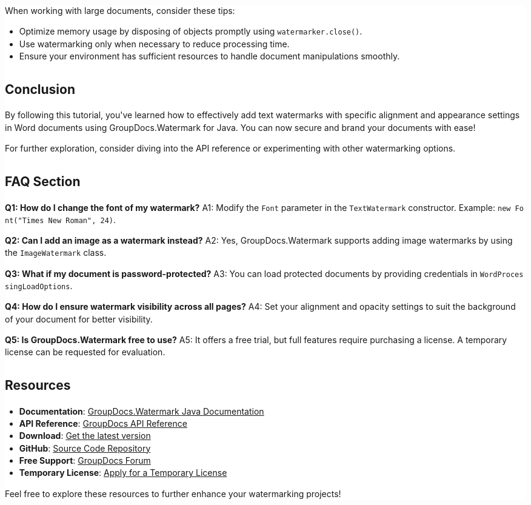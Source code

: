 When working with large documents, consider these tips:
- Optimize memory usage by disposing of objects promptly using `watermarker.close()`.
- Use watermarking only when necessary to reduce processing time.
- Ensure your environment has sufficient resources to handle document manipulations smoothly.

## Conclusion

By following this tutorial, you've learned how to effectively add text watermarks with specific alignment and appearance settings in Word documents using GroupDocs.Watermark for Java. You can now secure and brand your documents with ease!

For further exploration, consider diving into the API reference or experimenting with other watermarking options.

## FAQ Section

**Q1: How do I change the font of my watermark?**
A1: Modify the `Font` parameter in the `TextWatermark` constructor. Example: `new Font("Times New Roman", 24)`.

**Q2: Can I add an image as a watermark instead?**
A2: Yes, GroupDocs.Watermark supports adding image watermarks by using the `ImageWatermark` class.

**Q3: What if my document is password-protected?**
A3: You can load protected documents by providing credentials in `WordProcessingLoadOptions`.

**Q4: How do I ensure watermark visibility across all pages?**
A4: Set your alignment and opacity settings to suit the background of your document for better visibility.

**Q5: Is GroupDocs.Watermark free to use?**
A5: It offers a free trial, but full features require purchasing a license. A temporary license can be requested for evaluation.

## Resources
- **Documentation**: [GroupDocs.Watermark Java Documentation](https://docs.groupdocs.com/watermark/java/)
- **API Reference**: [GroupDocs API Reference](https://reference.groupdocs.com/watermark/java)
- **Download**: [Get the latest version](https://releases.groupdocs.com/watermark/java/)
- **GitHub**: [Source Code Repository](https://github.com/groupdocs-watermark/GroupDocs.Watermark-for-Java)
- **Free Support**: [GroupDocs Forum](https://forum.groupdocs.com/c/watermark/10)
- **Temporary License**: [Apply for a Temporary License](https://purchase.groupdocs.com/temporary-license/) 

Feel free to explore these resources to further enhance your watermarking projects!
